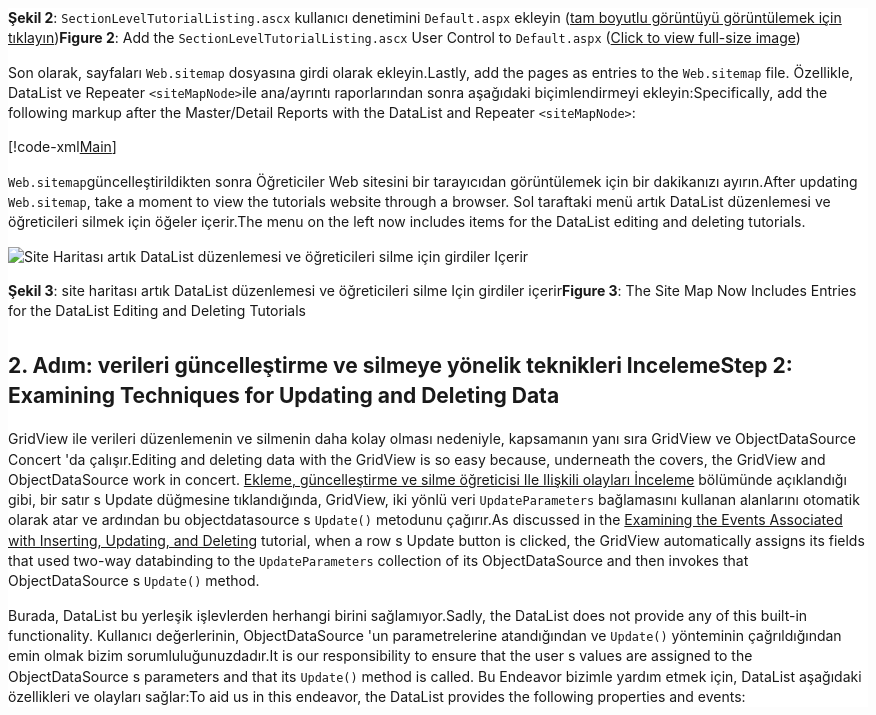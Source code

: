 <span data-ttu-id="b5f2a-130">**Şekil 2**: `SectionLevelTutorialListing.ascx` kullanıcı denetimini `Default.aspx` ekleyin ([tam boyutlu görüntüyü görüntülemek için tıklayın](an-overview-of-editing-and-deleting-data-in-the-datalist-vb/_static/image4.png))</span><span class="sxs-lookup"><span data-stu-id="b5f2a-130">**Figure 2**: Add the `SectionLevelTutorialListing.ascx` User Control to `Default.aspx` ([Click to view full-size image](an-overview-of-editing-and-deleting-data-in-the-datalist-vb/_static/image4.png))</span></span>

<span data-ttu-id="b5f2a-131">Son olarak, sayfaları `Web.sitemap` dosyasına girdi olarak ekleyin.</span><span class="sxs-lookup"><span data-stu-id="b5f2a-131">Lastly, add the pages as entries to the `Web.sitemap` file.</span></span> <span data-ttu-id="b5f2a-132">Özellikle, DataList ve Repeater `<siteMapNode>`ile ana/ayrıntı raporlarından sonra aşağıdaki biçimlendirmeyi ekleyin:</span><span class="sxs-lookup"><span data-stu-id="b5f2a-132">Specifically, add the following markup after the Master/Detail Reports with the DataList and Repeater `<siteMapNode>`:</span></span>

[!code-xml[Main](an-overview-of-editing-and-deleting-data-in-the-datalist-vb/samples/sample1.xml)]

<span data-ttu-id="b5f2a-133">`Web.sitemap`güncelleştirildikten sonra Öğreticiler Web sitesini bir tarayıcıdan görüntülemek için bir dakikanızı ayırın.</span><span class="sxs-lookup"><span data-stu-id="b5f2a-133">After updating `Web.sitemap`, take a moment to view the tutorials website through a browser.</span></span> <span data-ttu-id="b5f2a-134">Sol taraftaki menü artık DataList düzenlemesi ve öğreticileri silmek için öğeler içerir.</span><span class="sxs-lookup"><span data-stu-id="b5f2a-134">The menu on the left now includes items for the DataList editing and deleting tutorials.</span></span>

![Site Haritası artık DataList düzenlemesi ve öğreticileri silme için girdiler Içerir](an-overview-of-editing-and-deleting-data-in-the-datalist-vb/_static/image5.png)

<span data-ttu-id="b5f2a-136">**Şekil 3**: site haritası artık DataList düzenlemesi ve öğreticileri silme Için girdiler içerir</span><span class="sxs-lookup"><span data-stu-id="b5f2a-136">**Figure 3**: The Site Map Now Includes Entries for the DataList Editing and Deleting Tutorials</span></span>

## <a name="step-2-examining-techniques-for-updating-and-deleting-data"></a><span data-ttu-id="b5f2a-137">2\. Adım: verileri güncelleştirme ve silmeye yönelik teknikleri Inceleme</span><span class="sxs-lookup"><span data-stu-id="b5f2a-137">Step 2: Examining Techniques for Updating and Deleting Data</span></span>

<span data-ttu-id="b5f2a-138">GridView ile verileri düzenlemenin ve silmenin daha kolay olması nedeniyle, kapsamanın yanı sıra GridView ve ObjectDataSource Concert 'da çalışır.</span><span class="sxs-lookup"><span data-stu-id="b5f2a-138">Editing and deleting data with the GridView is so easy because, underneath the covers, the GridView and ObjectDataSource work in concert.</span></span> <span data-ttu-id="b5f2a-139">[Ekleme, güncelleştirme ve silme öğreticisi Ile Ilişkili olayları İnceleme](../editing-inserting-and-deleting-data/examining-the-events-associated-with-inserting-updating-and-deleting-cs.md) bölümünde açıklandığı gibi, bir satır s Update düğmesine tıklandığında, GridView, iki yönlü veri `UpdateParameters` bağlamasını kullanan alanlarını otomatik olarak atar ve ardından bu objectdatasource s `Update()` metodunu çağırır.</span><span class="sxs-lookup"><span data-stu-id="b5f2a-139">As discussed in the [Examining the Events Associated with Inserting, Updating, and Deleting](../editing-inserting-and-deleting-data/examining-the-events-associated-with-inserting-updating-and-deleting-cs.md) tutorial, when a row s Update button is clicked, the GridView automatically assigns its fields that used two-way databinding to the `UpdateParameters` collection of its ObjectDataSource and then invokes that ObjectDataSource s `Update()` method.</span></span>

<span data-ttu-id="b5f2a-140">Burada, DataList bu yerleşik işlevlerden herhangi birini sağlamıyor.</span><span class="sxs-lookup"><span data-stu-id="b5f2a-140">Sadly, the DataList does not provide any of this built-in functionality.</span></span> <span data-ttu-id="b5f2a-141">Kullanıcı değerlerinin, ObjectDataSource 'un parametrelerine atandığından ve `Update()` yönteminin çağrıldığından emin olmak bizim sorumluluğunuzdadır.</span><span class="sxs-lookup"><span data-stu-id="b5f2a-141">It is our responsibility to ensure that the user s values are assigned to the ObjectDataSource s parameters and that its `Update()` method is called.</span></span> <span data-ttu-id="b5f2a-142">Bu Endeavor bizimle yardım etmek için, DataList aşağıdaki özellikleri ve olayları sağlar:</span><span class="sxs-lookup"><span data-stu-id="b5f2a-142">To aid us in this endeavor, the DataList provides the following properties and events:</span></span>
